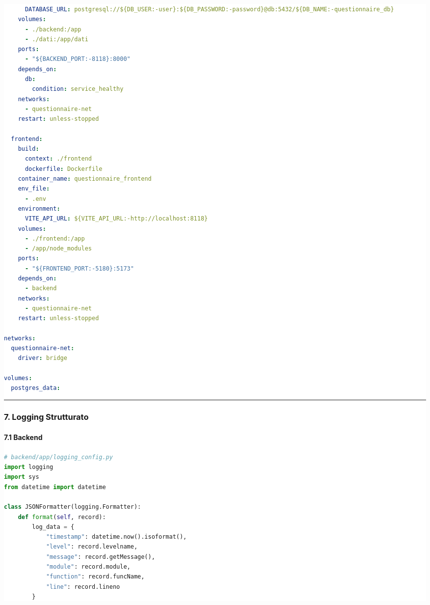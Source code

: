 ```yaml
      DATABASE_URL: postgresql://${DB_USER:-user}:${DB_PASSWORD:-password}@db:5432/${DB_NAME:-questionnaire_db}
    volumes:
      - ./backend:/app
      - ./dati:/app/dati
    ports:
      - "${BACKEND_PORT:-8118}:8000"
    depends_on:
      db:
        condition: service_healthy
    networks:
      - questionnaire-net
    restart: unless-stopped

  frontend:
    build:
      context: ./frontend
      dockerfile: Dockerfile
    container_name: questionnaire_frontend
    env_file:
      - .env
    environment:
      VITE_API_URL: ${VITE_API_URL:-http://localhost:8118}
    volumes:
      - ./frontend:/app
      - /app/node_modules
    ports:
      - "${FRONTEND_PORT:-5180}:5173"
    depends_on:
      - backend
    networks:
      - questionnaire-net
    restart: unless-stopped

networks:
  questionnaire-net:
    driver: bridge

volumes:
  postgres_data:
```

---

### **7. Logging Strutturato**

#### **7.1 Backend**
```python
# backend/app/logging_config.py
import logging
import sys
from datetime import datetime

class JSONFormatter(logging.Formatter):
    def format(self, record):
        log_data = {
            "timestamp": datetime.now().isoformat(),
            "level": record.levelname,
            "message": record.getMessage(),
            "module": record.module,
            "function": record.funcName,
            "line": record.lineno
        }
```